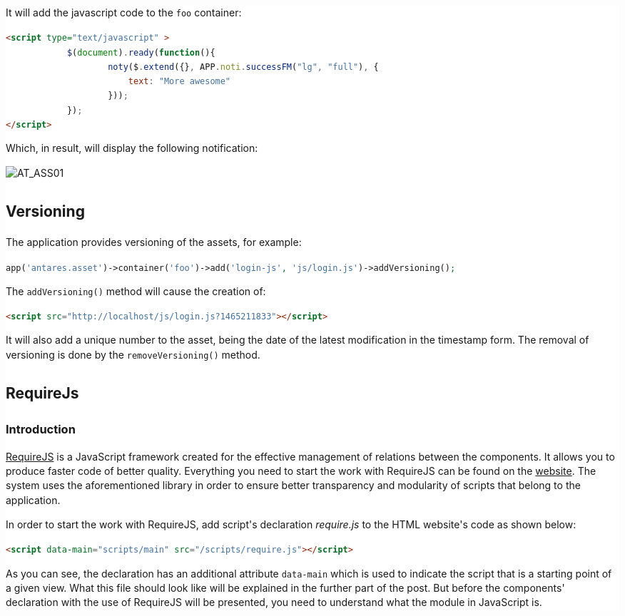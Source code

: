     

It will add the javascript code to the `foo` container:

```html
<script type="text/javascript" >          
            $(document).ready(function(){                        
                    noty($.extend({}, APP.noti.successFM("lg", "full"), {
                        text: "More awesome"
                    }));
            });
</script>
```
        
Which, in result, will display the following notification:

![AT_ASS01](../img/docs/services/assets/AT_ASS01.png)
  
## Versioning  

The application provides versioning of the assets, for example:

```php
app('antares.asset')->container('foo')->add('login-js', 'js/login.js')->addVersioning();
```

The `addVersioning()` method will cause the creation of:

```html
<script src="http://localhost/js/login.js?1465211833"></script>
```

It will also add a unique number to the asset, being the date of the latest modification in the timestamp form. The removal of versioning is done by the `removeVersioning()` method.

## RequireJs  

### Introduction  

[RequireJS](http://requirejs.org/) is a JavaScript framework created for the effective management of relations between the components. It allows you to produce faster code of better quality. Everything you need to start the work with RequireJS can be found on the [website](http://requirejs.org/). The system uses the aforementioned library in order to ensure better transparency and modularity of scripts that belong to the application.

In order to start the work with RequireJS, add script's declaration *require.js* to the HTML website's code as shown below:

```html
<script data-main="scripts/main" src="/scripts/require.js"></script>
```
    
    
As you can see, the declaration has an additional attribute `data-main` which is used to indicate the script that is a starting point of a given view. What this file should look like will be explained in the further part of the post. But before the components' declaration with the use of RequireJS will be presented, you need to understand what the module in JavaScript is.
